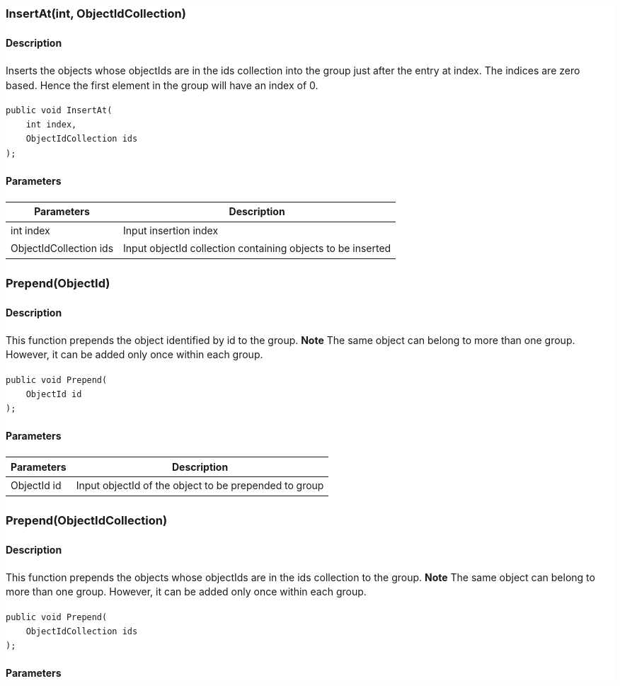 ### InsertAt(int, ObjectIdCollection)

#### Description
Inserts the objects whose objectIds are in the ids collection into the group just after the entry at index. The indices are zero based. Hence the first element in the group will have an index of 0.
```text
public void InsertAt(
    int index, 
    ObjectIdCollection ids
);
```

#### Parameters

| Parameters | Description |
| --- | --- |
| int index | Input insertion index |
| ObjectIdCollection ids | Input objectId collection containing objects to be inserted |

### Prepend(ObjectId)

#### Description
This function prepends the object identified by id to the group. 
**Note** The same object can belong to more than one group. However, it can be added only once within each group. 
```text
public void Prepend(
    ObjectId id
);
```

#### Parameters

| Parameters | Description |
| --- | --- |
| ObjectId id | Input objectId of the object to be prepended to group |

### Prepend(ObjectIdCollection)

#### Description
This function prepends the objects whose objectIds are in the ids collection to the group. 
**Note** The same object can belong to more than one group. However, it can be added only once within each group. 
```text
public void Prepend(
    ObjectIdCollection ids
);
```

#### Parameters
